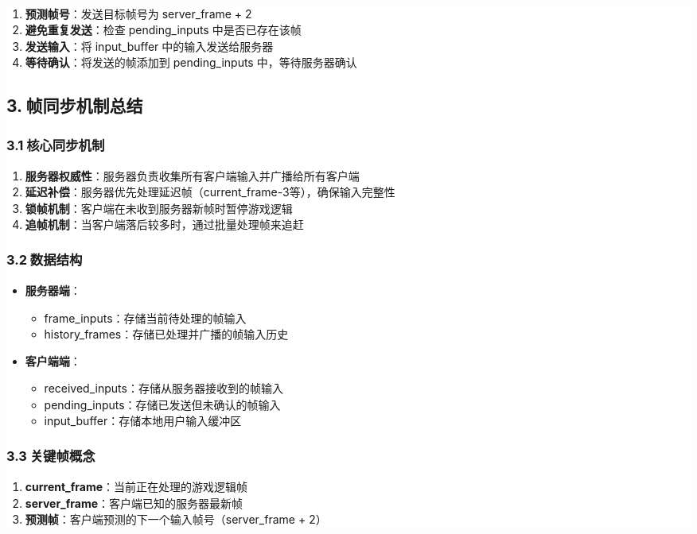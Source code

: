 1. **预测帧号**：发送目标帧号为 server_frame + 2
2. **避免重复发送**：检查 pending_inputs 中是否已存在该帧
3. **发送输入**：将 input_buffer 中的输入发送给服务器
4. **等待确认**：将发送的帧添加到 pending_inputs 中，等待服务器确认

## 3. 帧同步机制总结

### 3.1 核心同步机制

1. **服务器权威性**：服务器负责收集所有客户端输入并广播给所有客户端
2. **延迟补偿**：服务器优先处理延迟帧（current_frame-3等），确保输入完整性
3. **锁帧机制**：客户端在未收到服务器新帧时暂停游戏逻辑
4. **追帧机制**：当客户端落后较多时，通过批量处理帧来追赶

### 3.2 数据结构

- **服务器端**：
  - frame_inputs：存储当前待处理的帧输入
  - history_frames：存储已处理并广播的帧输入历史

- **客户端端**：
  - received_inputs：存储从服务器接收到的帧输入
  - pending_inputs：存储已发送但未确认的帧输入
  - input_buffer：存储本地用户输入缓冲区

### 3.3 关键帧概念

1. **current_frame**：当前正在处理的游戏逻辑帧
2. **server_frame**：客户端已知的服务器最新帧
3. **预测帧**：客户端预测的下一个输入帧号（server_frame + 2）